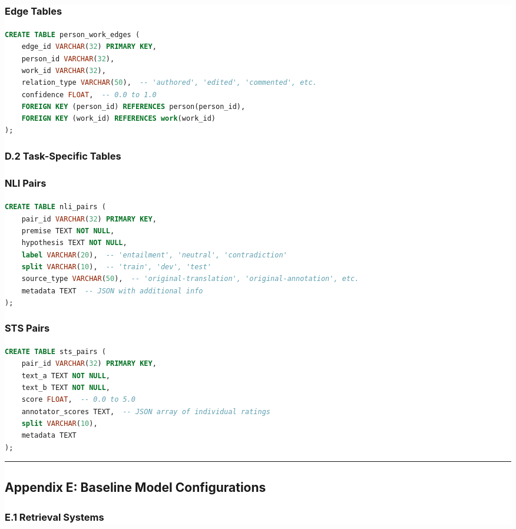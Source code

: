 ### Edge Tables

```sql
CREATE TABLE person_work_edges (
    edge_id VARCHAR(32) PRIMARY KEY,
    person_id VARCHAR(32),
    work_id VARCHAR(32),
    relation_type VARCHAR(50),  -- 'authored', 'edited', 'commented', etc.
    confidence FLOAT,  -- 0.0 to 1.0
    FOREIGN KEY (person_id) REFERENCES person(person_id),
    FOREIGN KEY (work_id) REFERENCES work(work_id)
);

```

### D.2 Task-Specific Tables

### NLI Pairs

```sql
CREATE TABLE nli_pairs (
    pair_id VARCHAR(32) PRIMARY KEY,
    premise TEXT NOT NULL,
    hypothesis TEXT NOT NULL,
    label VARCHAR(20),  -- 'entailment', 'neutral', 'contradiction'
    split VARCHAR(10),  -- 'train', 'dev', 'test'
    source_type VARCHAR(50),  -- 'original-translation', 'original-annotation', etc.
    metadata TEXT  -- JSON with additional info
);

```

### STS Pairs

```sql
CREATE TABLE sts_pairs (
    pair_id VARCHAR(32) PRIMARY KEY,
    text_a TEXT NOT NULL,
    text_b TEXT NOT NULL,
    score FLOAT,  -- 0.0 to 5.0
    annotator_scores TEXT,  -- JSON array of individual ratings
    split VARCHAR(10),
    metadata TEXT
);

```

---

## Appendix E: Baseline Model Configurations

### E.1 Retrieval Systems
